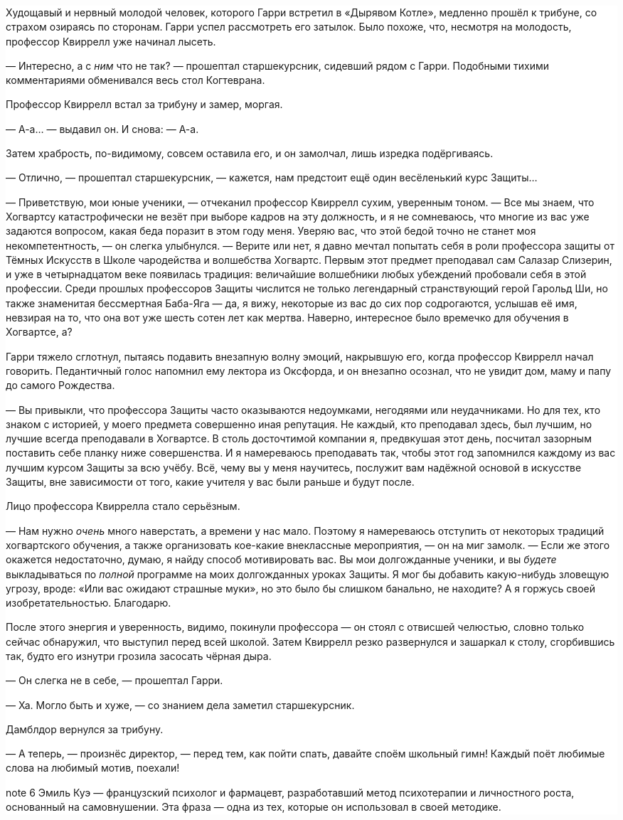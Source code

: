 Худощавый и нервный молодой человек, которого Гарри встретил в «Дырявом Котле», медленно прошёл к трибуне, со страхом озираясь по сторонам. Гарри успел рассмотреть его затылок. Было похоже, что, несмотря на молодость, профессор Квиррелл уже начинал лысеть.

— Интересно, а с *ним* что не так? — прошептал старшекурсник, сидевший рядом с Гарри. Подобными тихими комментариями обменивался весь стол Когтеврана.

Профессор Квиррелл встал за трибуну и замер, моргая.

— А-а… — выдавил он. И снова: — А-а.

Затем храбрость, по-видимому, совсем оставила его, и он замолчал, лишь изредка подёргиваясь.

— Отлично, — прошептал старшекурсник, — кажется, нам предстоит ещё один весёленький курс Защиты…

— Приветствую, мои юные ученики, — отчеканил профессор Квиррелл сухим, уверенным тоном. — Все мы знаем, что Хогвартсу катастрофически не везёт при выборе кадров на эту должность, и я не сомневаюсь, что многие из вас уже задаются вопросом, какая беда поразит в этом году меня. Уверяю вас, что этой бедой точно не станет моя некомпетентность, — он слегка улыбнулся. — Верите или нет, я давно мечтал попытать себя в роли профессора защиты от Тёмных Искусств в Школе чародейства и волшебства Хогвартс. Первым этот предмет преподавал сам Салазар Слизерин, и уже в четырнадцатом веке появилась традиция: величайшие волшебники любых убеждений пробовали себя в этой профессии. Среди прошлых профессоров Защиты числится не только легендарный странствующий герой Гарольд Ши, но также знаменитая бессмертная Баба-Яга — да, я вижу, некоторые из вас до сих пор содрогаются, услышав её имя, невзирая на то, что она вот уже шесть сотен лет как мертва. Наверно, интересное было времечко для обучения в Хогвартсе, а?

Гарри тяжело сглотнул, пытаясь подавить внезапную волну эмоций, накрывшую его, когда профессор Квиррелл начал говорить. Педантичный голос напомнил ему лектора из Оксфорда, и он внезапно осознал, что не увидит дом, маму и папу до самого Рождества.

— Вы привыкли, что профессора Защиты часто оказываются недоумками, негодяями или неудачниками. Но для тех, кто знаком с историей, у моего предмета совершенно иная репутация. Не каждый, кто преподавал здесь, был лучшим, но лучшие всегда преподавали в Хогвартсе. В столь досточтимой компании я, предвкушая этот день, посчитал зазорным поставить себе планку ниже совершенства. И я намереваюсь преподавать так, чтобы этот год запомнился каждому из вас лучшим курсом Защиты за всю учёбу. Всё, чему вы у меня научитесь, послужит вам надёжной основой в искусстве Защиты, вне зависимости от того, какие учителя у вас были раньше и будут после.

Лицо профессора Квиррелла стало серьёзным.

— Нам нужно *очень* много наверстать, а времени у нас мало. Поэтому я намереваюсь отступить от некоторых традиций хогвартского обучения, а также организовать кое-какие внеклассные мероприятия, — он на миг замолк. — Если же этого окажется недостаточно, думаю, я найду способ мотивировать вас. Вы мои долгожданные ученики, и вы *будете* выкладываться по *полной* программе на моих долгожданных уроках Защиты. Я мог бы добавить какую-нибудь зловещую угрозу, вроде: «Или вас ожидают страшные муки», но это было бы слишком банально, не находите? А я горжусь своей изобретательностью. Благодарю.

После этого энергия и уверенность, видимо, покинули профессора — он стоял с отвисшей челюстью, словно только сейчас обнаружил, что выступил перед всей школой. Затем Квиррелл резко развернулся и зашаркал к столу, сгорбившись так, будто его изнутри грозила засосать чёрная дыра.

— Он слегка не в себе, — прошептал Гарри.

— Ха. Могло быть и хуже, — со знанием дела заметил старшекурсник.

Дамблдор вернулся за трибуну.

— А теперь, — произнёс директор, — перед тем, как пойти спать, давайте споём школьный гимн! Каждый поёт любимые слова на любимый мотив, поехали!

<a type="note">note 6</a> Эмиль Куэ — французский психолог и фармацевт, разработавший метод психотерапии и личностного роста, основанный на самовнушении. Эта фраза — одна из тех, которые он использовал в своей методике.
